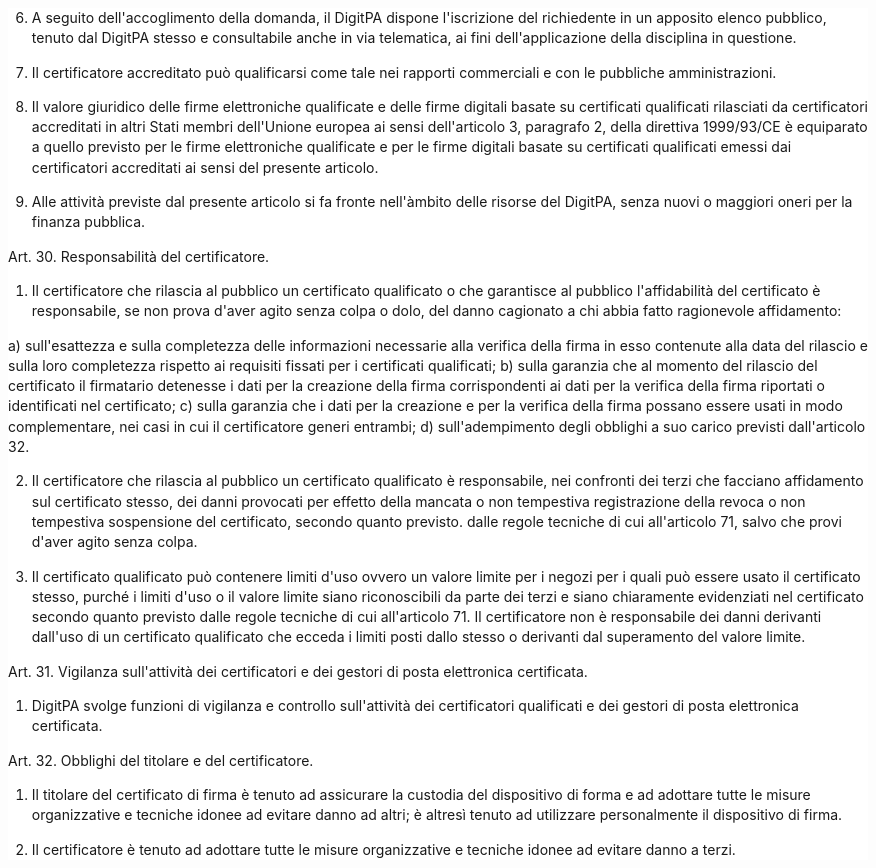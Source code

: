 6. A seguito dell'accoglimento della domanda, il DigitPA dispone l'iscrizione del richiedente in un apposito  elenco pubblico, tenuto dal DigitPA stesso e consultabile anche in via telematica, ai fini dell'applicazione della  disciplina in questione.  

7. Il certificatore accreditato può qualificarsi come tale nei rapporti commerciali e con le pubbliche  amministrazioni. 

8. Il valore giuridico delle firme elettroniche qualificate e delle firme digitali basate su certificati qualificati  rilasciati da certificatori accreditati in altri Stati membri dell'Unione europea ai sensi dell'articolo 3, paragrafo  2, della direttiva 1999/93/CE è equiparato a quello previsto per le firme elettroniche qualificate e per le firme  digitali basate su certificati qualificati emessi dai certificatori accreditati ai sensi del presente articolo.  

9. Alle attività previste dal presente articolo si fa fronte nell'àmbito delle risorse del DigitPA, senza nuovi o  maggiori oneri per la finanza pubblica. 

Art. 30. Responsabilità del certificatore. 

1. Il certificatore che rilascia al pubblico un certificato qualificato o che garantisce al pubblico l'affidabilità del  certificato è responsabile, se non prova d'aver agito senza colpa o dolo, del danno cagionato a chi abbia  fatto ragionevole affidamento:

a) sull'esattezza e sulla completezza delle informazioni necessarie alla verifica della firma in esso contenute  alla data del rilascio e sulla loro completezza rispetto ai requisiti fissati per i certificati qualificati;  b) sulla garanzia che al momento del rilascio del certificato il firmatario detenesse i dati per la creazione della  firma corrispondenti ai dati per la verifica della firma riportati o identificati nel certificato;  c) sulla garanzia che i dati per la creazione e per la verifica della firma possano essere usati in modo  complementare, nei casi in cui il certificatore generi entrambi;  d) sull'adempimento degli obblighi a suo carico previsti dall'articolo 32.

2. Il certificatore che rilascia al pubblico un certificato qualificato è responsabile, nei confronti dei terzi che  facciano affidamento sul certificato stesso, dei danni provocati per effetto della mancata o non tempestiva  registrazione della revoca o non tempestiva sospensione del certificato, secondo quanto previsto. dalle  regole tecniche di cui all'articolo 71, salvo che provi d'aver agito senza colpa. 

3. Il certificato qualificato può contenere limiti d'uso ovvero un valore limite per i negozi per i quali può  essere usato il certificato stesso, purché i limiti d'uso o il valore limite siano riconoscibili da parte dei terzi e  siano chiaramente evidenziati nel certificato secondo quanto previsto dalle regole tecniche di cui all'articolo  71. Il certificatore non è responsabile dei danni derivanti dall'uso di un certificato qualificato che ecceda i  limiti posti dallo stesso o derivanti dal superamento del valore limite.

Art. 31. Vigilanza sull'attività dei certificatori e dei gestori di posta elettronica certificata. 

1. DigitPA svolge funzioni di vigilanza e controllo sull'attività dei certificatori qualificati e dei gestori di posta  elettronica certificata. 

Art. 32. Obblighi del titolare e del certificatore.

1. Il titolare del certificato di firma è tenuto ad assicurare la custodia del dispositivo di forma e ad adottare  tutte le misure organizzative e tecniche idonee ad evitare danno ad altri; è altresì tenuto ad utilizzare  personalmente il dispositivo di firma.

2. Il certificatore è tenuto ad adottare tutte le misure organizzative e tecniche idonee ad evitare danno a  terzi.
